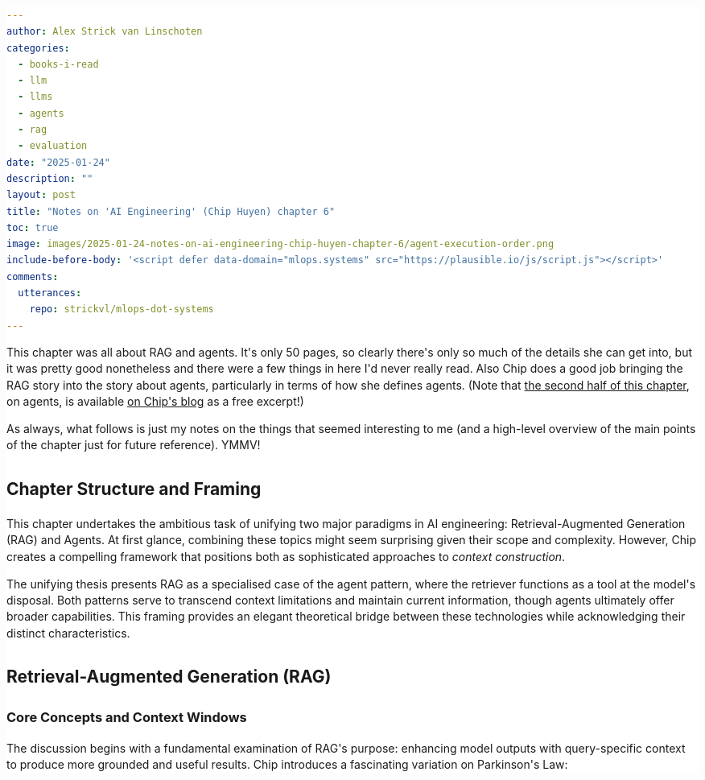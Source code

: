 ```yaml
---
author: Alex Strick van Linschoten
categories:
  - books-i-read
  - llm
  - llms
  - agents
  - rag
  - evaluation
date: "2025-01-24"
description: ""
layout: post
title: "Notes on 'AI Engineering' (Chip Huyen) chapter 6"
toc: true
image: images/2025-01-24-notes-on-ai-engineering-chip-huyen-chapter-6/agent-execution-order.png
include-before-body: '<script defer data-domain="mlops.systems" src="https://plausible.io/js/script.js"></script>'
comments:
  utterances:
    repo: strickvl/mlops-dot-systems
---
```


This chapter was all about RAG and agents. It's only 50 pages, so clearly there's only so much of the details she can get into, but it was pretty good nonetheless and there were a few things in here I'd never really read. Also Chip does a good job bringing the RAG story into the story about agents, particularly in terms of how she defines agents. (Note that [the second half of this chapter](https://huyenchip.com/2025/01/07/agents.html), on agents, is available [on Chip's blog](https://huyenchip.com/2025/01/07/agents.html) as a free excerpt!)

As always, what follows is just my notes on the things that seemed interesting to me (and a high-level overview of the main points of the chapter just for future reference). YMMV!

## Chapter Structure and Framing

This chapter undertakes the ambitious task of unifying two major paradigms in AI engineering: Retrieval-Augmented Generation (RAG) and Agents. At first glance, combining these topics might seem surprising given their scope and complexity. However, Chip creates a compelling framework that positions both as sophisticated approaches to *context construction*.

The unifying thesis presents RAG as a specialised case of the agent pattern, where the retriever functions as a tool at the model's disposal. Both patterns serve to transcend context limitations and maintain current information, though agents ultimately offer broader capabilities. This framing provides an elegant theoretical bridge between these technologies while acknowledging their distinct characteristics.

## Retrieval-Augmented Generation (RAG)

### Core Concepts and Context Windows

The discussion begins with a fundamental examination of RAG's purpose: enhancing model outputs with query-specific context to produce more grounded and useful results. Chip introduces a fascinating variation on Parkinson's Law:
